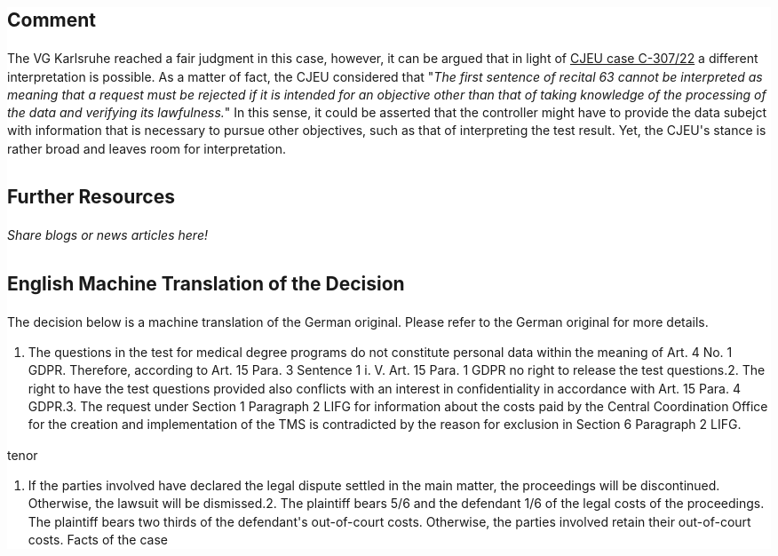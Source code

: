 ## Comment

The VG Karlsruhe reached a fair judgment in this case, however, it can be argued that in light of [CJEU case C-307/22](/index.php?title=CJEU_-_C%E2%80%91307/22_-_Copies_of_Medical_Records "CJEU - C‑307/22 - Copies of Medical Records") a different interpretation is possible. As a matter of fact, the CJEU considered that "_The first sentence of recital 63 cannot be interpreted as meaning that a request must be rejected if it is intended for an objective other than that of taking knowledge of the processing of the data and verifying its lawfulness._" In this sense, it could be asserted that the controller might have to provide the data subejct with information that is necessary to pursue other objectives, such as that of interpreting the test result. Yet, the CJEU's stance is rather broad and leaves room for interpretation.

## Further Resources

_Share blogs or news articles here!_

## English Machine Translation of the Decision

The decision below is a machine translation of the German original. Please refer to the German original for more details.

1. The questions in the test for medical degree programs do not constitute personal data within the meaning of Art. 4 No. 1 GDPR. Therefore, according to Art. 15 Para. 3 Sentence 1 i. V. Art. 15 Para. 1 GDPR no right to release the test questions.2. The right to have the test questions provided also conflicts with an interest in confidentiality in accordance with Art. 15 Para. 4 GDPR.3. The request under Section 1 Paragraph 2 LIFG for information about the costs paid by the Central Coordination Office for the creation and implementation of the TMS is contradicted by the reason for exclusion in Section 6 Paragraph 2 LIFG.

tenor
1. If the parties involved have declared the legal dispute settled in the main matter, the proceedings will be discontinued. Otherwise, the lawsuit will be dismissed.2. The plaintiff bears 5/6 and the defendant 1/6 of the legal costs of the proceedings. The plaintiff bears two thirds of the defendant's out-of-court costs. Otherwise, the parties involved retain their out-of-court costs.
Facts of the case